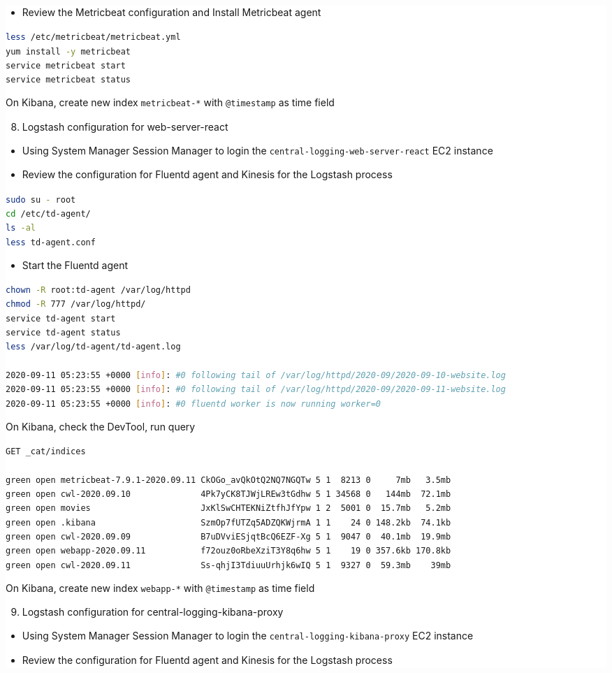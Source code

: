 - Review the Metricbeat configuration and Install Metricbeat agent
```bash
less /etc/metricbeat/metricbeat.yml
yum install -y metricbeat
service metricbeat start
service metricbeat status
```

On Kibana, create new index `metricbeat-*` with `@timestamp` as time field

8. Logstash configuration for web-server-react

- Using System Manager Session Manager to login the `central-logging-web-server-react` EC2 instance

- Review the configuration for Fluentd agent and Kinesis for the Logstash process

```bash
sudo su - root
cd /etc/td-agent/
ls -al
less td-agent.conf
```

- Start the Fluentd agent
```bash
chown -R root:td-agent /var/log/httpd
chmod -R 777 /var/log/httpd/
service td-agent start
service td-agent status
less /var/log/td-agent/td-agent.log

2020-09-11 05:23:55 +0000 [info]: #0 following tail of /var/log/httpd/2020-09/2020-09-10-website.log
2020-09-11 05:23:55 +0000 [info]: #0 following tail of /var/log/httpd/2020-09/2020-09-11-website.log
2020-09-11 05:23:55 +0000 [info]: #0 fluentd worker is now running worker=0
```

On Kibana, check the DevTool, run query
```bash
GET _cat/indices

green open metricbeat-7.9.1-2020.09.11 CkOGo_avQkOtQ2NQ7NGQTw 5 1  8213 0     7mb   3.5mb
green open cwl-2020.09.10              4Pk7yCK8TJWjLREw3tGdhw 5 1 34568 0   144mb  72.1mb
green open movies                      JxKlSwCHTEKNiZtfhJfYpw 1 2  5001 0  15.7mb   5.2mb
green open .kibana                     SzmOp7fUTZq5ADZQKWjrmA 1 1    24 0 148.2kb  74.1kb
green open cwl-2020.09.09              B7uDVviESjqtBcQ6EZF-Xg 5 1  9047 0  40.1mb  19.9mb
green open webapp-2020.09.11           f72ouz0oRbeXziT3Y8q6hw 5 1    19 0 357.6kb 170.8kb
green open cwl-2020.09.11              Ss-qhjI3TdiuuUrhjk6wIQ 5 1  9327 0  59.3mb    39mb
```

On Kibana, create new index `webapp-*` with `@timestamp` as time field

9. Logstash configuration for central-logging-kibana-proxy

- Using System Manager Session Manager to login the `central-logging-kibana-proxy` EC2 instance

- Review the configuration for Fluentd agent and Kinesis for the Logstash process

